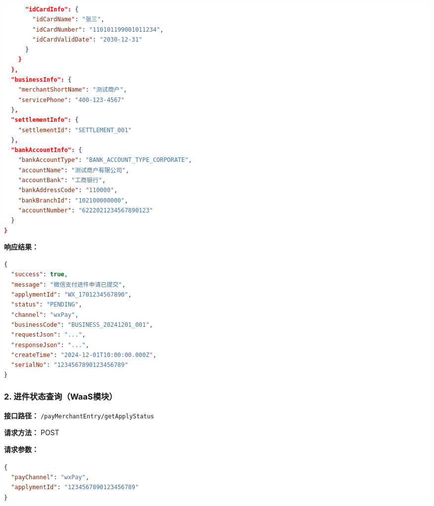 ```json
      "idCardInfo": {
        "idCardName": "张三",
        "idCardNumber": "110101199001011234",
        "idCardValidDate": "2030-12-31"
      }
    }
  },
  "businessInfo": {
    "merchantShortName": "测试商户",
    "servicePhone": "400-123-4567"
  },
  "settlementInfo": {
    "settlementId": "SETTLEMENT_001"
  },
  "bankAccountInfo": {
    "bankAccountType": "BANK_ACCOUNT_TYPE_CORPORATE",
    "accountName": "测试商户有限公司",
    "accountBank": "工商银行",
    "bankAddressCode": "110000",
    "bankBranchId": "102100000000",
    "accountNumber": "6222021234567890123"
  }
}
```

**响应结果：**

```json
{
  "success": true,
  "message": "微信支付进件申请已提交",
  "applymentId": "WX_1701234567890",
  "status": "PENDING",
  "channel": "wxPay",
  "businessCode": "BUSINESS_20241201_001",
  "requestJson": "...",
  "responseJson": "...",
  "createTime": "2024-12-01T10:00:00.000Z",
  "serialNo": "1234567890123456789"
}
```

### 2. 进件状态查询（WaaS模块）

**接口路径：** `/payMerchantEntry/getApplyStatus`

**请求方法：** POST

**请求参数：**

```json
{
  "payChannel": "wxPay",
  "applymentId": "1234567890123456789"
}
```
